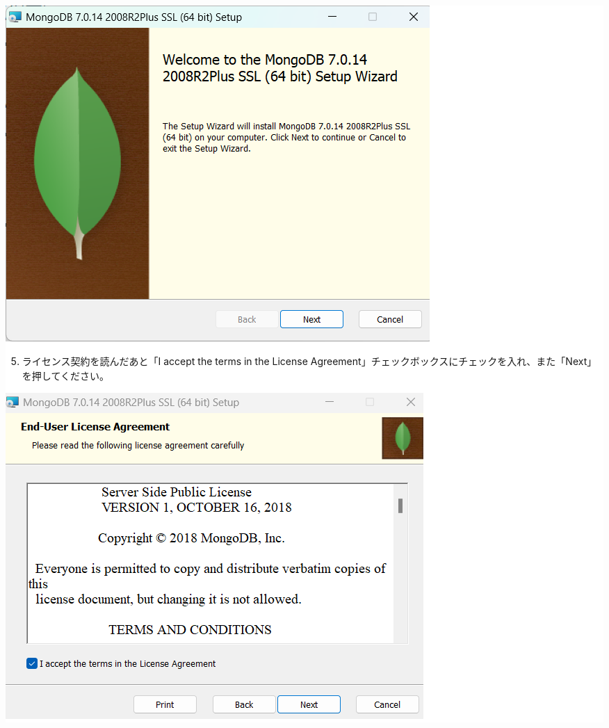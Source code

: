 ![alt text](image-1.png)


5. ライセンス契約を読んだあと「I accept the terms in the License Agreement」チェックボックスにチェックを入れ、また「Next」を押してください。

![alt text](image-2.png)
